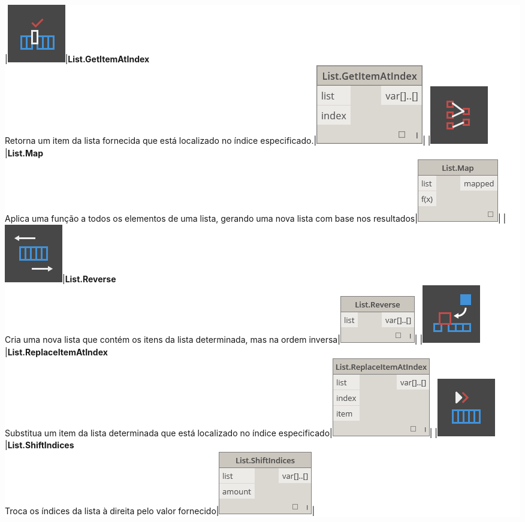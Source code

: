 |![IMAGEM](images/A-2/DSCore.List.GetItemAtIndex.Large.png)|**List.GetItemAtIndex**<br>Retorna um item da lista fornecida que está localizado no índice especificado.|![IMAGEM](images/nodes/List.GetItemAtIndex.png)|
|![IMAGEM](images/A-2/DSCore.List.Map.Large.png)|**List.Map**<br>Aplica uma função a todos os elementos de uma lista, gerando uma nova lista com base nos resultados|![IMAGEM](images/nodes/List.Map.png)|
|![IMAGEM](images/A-2/DSCore.List.Reverse.Large.png)|**List.Reverse**<br>Cria uma nova lista que contém os itens da lista determinada, mas na ordem inversa|![IMAGEM](images/nodes/List.Reverse.png)|
|![IMAGEM](images/A-2/DSCore.List.ReplaceItemAtIndex.Large.png)|**List.ReplaceItemAtIndex**<br>Substitua um item da lista determinada que está localizado no índice especificado|![IMAGEM](images/nodes/List.ReplaceItemAtIndex.png)|
|![IMAGEM](images/A-2/DSCore.List.ShiftIndices.Large.png)|**List.ShiftIndices**<br>Troca os índices da lista à direita pelo valor fornecido|![IMAGEM](images/nodes/List.ShiftIndices.png)|
